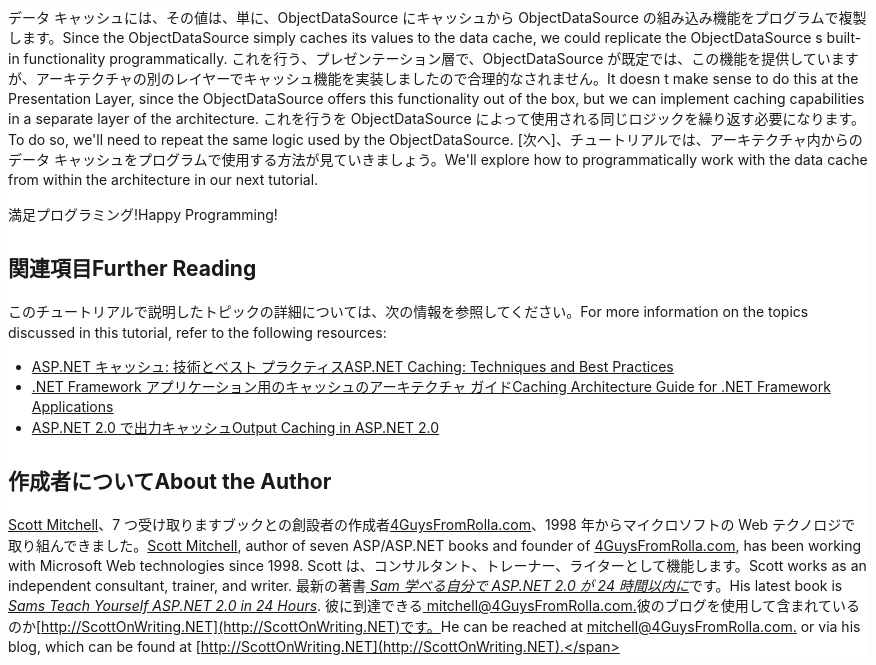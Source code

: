 
<span data-ttu-id="a4f73-306">データ キャッシュには、その値は、単に、ObjectDataSource にキャッシュから ObjectDataSource の組み込み機能をプログラムで複製します。</span><span class="sxs-lookup"><span data-stu-id="a4f73-306">Since the ObjectDataSource simply caches its values to the data cache, we could replicate the ObjectDataSource s built-in functionality programmatically.</span></span> <span data-ttu-id="a4f73-307">これを行う、プレゼンテーション層で、ObjectDataSource が既定では、この機能を提供していますが、アーキテクチャの別のレイヤーでキャッシュ機能を実装しましたので合理的なされません。</span><span class="sxs-lookup"><span data-stu-id="a4f73-307">It doesn t make sense to do this at the Presentation Layer, since the ObjectDataSource offers this functionality out of the box, but we can implement caching capabilities in a separate layer of the architecture.</span></span> <span data-ttu-id="a4f73-308">これを行うを ObjectDataSource によって使用される同じロジックを繰り返す必要になります。</span><span class="sxs-lookup"><span data-stu-id="a4f73-308">To do so, we'll need to repeat the same logic used by the ObjectDataSource.</span></span> <span data-ttu-id="a4f73-309">[次へ]、チュートリアルでは、アーキテクチャ内からのデータ キャッシュをプログラムで使用する方法が見ていきましょう。</span><span class="sxs-lookup"><span data-stu-id="a4f73-309">We'll explore how to programmatically work with the data cache from within the architecture in our next tutorial.</span></span>

<span data-ttu-id="a4f73-310">満足プログラミング!</span><span class="sxs-lookup"><span data-stu-id="a4f73-310">Happy Programming!</span></span>

## <a name="further-reading"></a><span data-ttu-id="a4f73-311">関連項目</span><span class="sxs-lookup"><span data-stu-id="a4f73-311">Further Reading</span></span>

<span data-ttu-id="a4f73-312">このチュートリアルで説明したトピックの詳細については、次の情報を参照してください。</span><span class="sxs-lookup"><span data-stu-id="a4f73-312">For more information on the topics discussed in this tutorial, refer to the following resources:</span></span>

- [<span data-ttu-id="a4f73-313">ASP.NET キャッシュ: 技術とベスト プラクティス</span><span class="sxs-lookup"><span data-stu-id="a4f73-313">ASP.NET Caching: Techniques and Best Practices</span></span>](https://msdn.microsoft.com/en-us/library/aa478965.aspx)
- [<span data-ttu-id="a4f73-314">.NET Framework アプリケーション用のキャッシュのアーキテクチャ ガイド</span><span class="sxs-lookup"><span data-stu-id="a4f73-314">Caching Architecture Guide for .NET Framework Applications</span></span>](https://msdn.microsoft.com/en-us/library/ee817645.aspx)
- [<span data-ttu-id="a4f73-315">ASP.NET 2.0 で出力キャッシュ</span><span class="sxs-lookup"><span data-stu-id="a4f73-315">Output Caching in ASP.NET 2.0</span></span>](http://aspnet.4guysfromrolla.com/articles/121306-1.aspx)

## <a name="about-the-author"></a><span data-ttu-id="a4f73-316">作成者について</span><span class="sxs-lookup"><span data-stu-id="a4f73-316">About the Author</span></span>

<span data-ttu-id="a4f73-317">[Scott Mitchell](http://www.4guysfromrolla.com/ScottMitchell.shtml)、7 つ受け取りますブックとの創設者の作成者[4GuysFromRolla.com](http://www.4guysfromrolla.com)、1998 年からマイクロソフトの Web テクノロジで取り組んできました。</span><span class="sxs-lookup"><span data-stu-id="a4f73-317">[Scott Mitchell](http://www.4guysfromrolla.com/ScottMitchell.shtml), author of seven ASP/ASP.NET books and founder of [4GuysFromRolla.com](http://www.4guysfromrolla.com), has been working with Microsoft Web technologies since 1998.</span></span> <span data-ttu-id="a4f73-318">Scott は、コンサルタント、トレーナー、ライターとして機能します。</span><span class="sxs-lookup"><span data-stu-id="a4f73-318">Scott works as an independent consultant, trainer, and writer.</span></span> <span data-ttu-id="a4f73-319">最新の著書[ *Sam 学べる自分で ASP.NET 2.0 が 24 時間以内に*](https://www.amazon.com/exec/obidos/ASIN/0672327384/4guysfromrollaco)です。</span><span class="sxs-lookup"><span data-stu-id="a4f73-319">His latest book is [*Sams Teach Yourself ASP.NET 2.0 in 24 Hours*](https://www.amazon.com/exec/obidos/ASIN/0672327384/4guysfromrollaco).</span></span> <span data-ttu-id="a4f73-320">彼に到達できる[ mitchell@4GuysFromRolla.com.](mailto:mitchell@4GuysFromRolla.com)彼のブログを使用して含まれているのか[http://ScottOnWriting.NET](http://ScottOnWriting.NET)です。</span><span class="sxs-lookup"><span data-stu-id="a4f73-320">He can be reached at [mitchell@4GuysFromRolla.com.](mailto:mitchell@4GuysFromRolla.com) or via his blog, which can be found at [http://ScottOnWriting.NET](http://ScottOnWriting.NET).</span></span>
